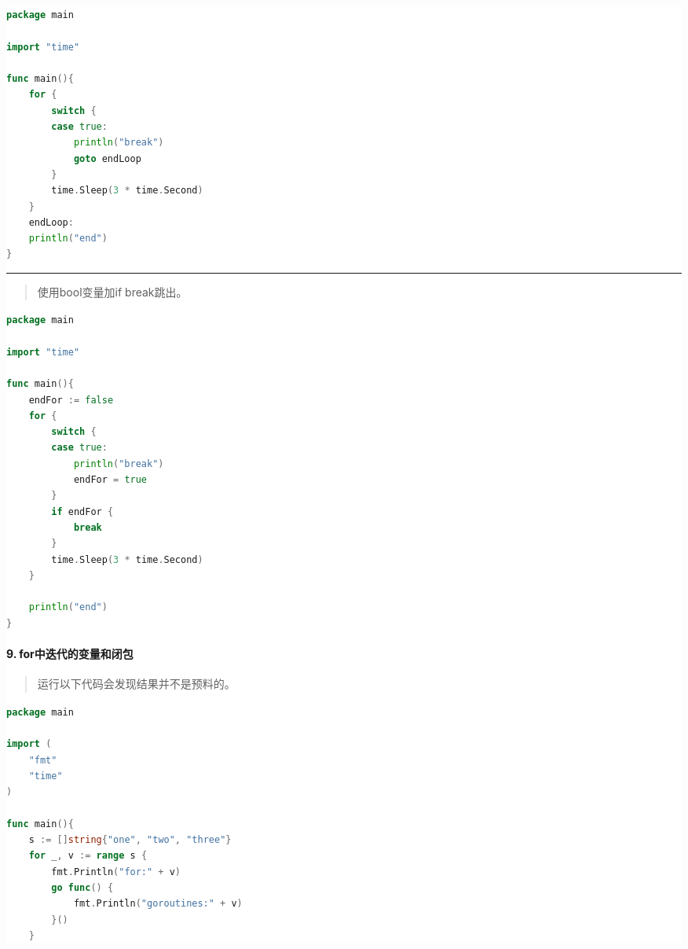 ```go
package main

import "time"

func main(){
	for {
		switch {
		case true:
			println("break")
			goto endLoop
		}
		time.Sleep(3 * time.Second)
	}
	endLoop:
	println("end")
}
```

---

> 使用bool变量加if break跳出。

```go
package main

import "time"

func main(){
	endFor := false
	for {
		switch {
		case true:
			println("break")
			endFor = true
		}
		if endFor {
			break
		}
		time.Sleep(3 * time.Second)
	}

	println("end")
}
```

#### 9. for中迭代的变量和闭包

> 运行以下代码会发现结果并不是预料的。

```go
package main

import (
	"fmt"
	"time"
)

func main(){
	s := []string{"one", "two", "three"}
	for _, v := range s {
		fmt.Println("for:" + v)
		go func() {
			fmt.Println("goroutines:" + v)
		}()
	}

```